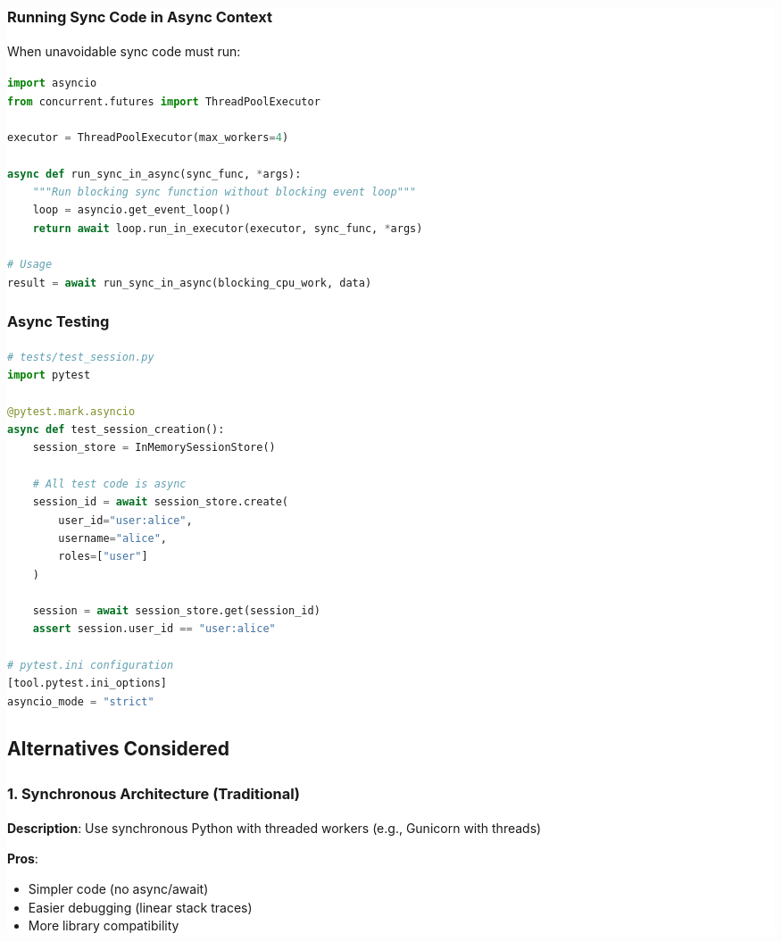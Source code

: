 ### Running Sync Code in Async Context

When unavoidable sync code must run:

```python
import asyncio
from concurrent.futures import ThreadPoolExecutor

executor = ThreadPoolExecutor(max_workers=4)

async def run_sync_in_async(sync_func, *args):
    """Run blocking sync function without blocking event loop"""
    loop = asyncio.get_event_loop()
    return await loop.run_in_executor(executor, sync_func, *args)

# Usage
result = await run_sync_in_async(blocking_cpu_work, data)
```

### Async Testing

```python
# tests/test_session.py
import pytest

@pytest.mark.asyncio
async def test_session_creation():
    session_store = InMemorySessionStore()

    # All test code is async
    session_id = await session_store.create(
        user_id="user:alice",
        username="alice",
        roles=["user"]
    )

    session = await session_store.get(session_id)
    assert session.user_id == "user:alice"

# pytest.ini configuration
[tool.pytest.ini_options]
asyncio_mode = "strict"
```

## Alternatives Considered

### 1. Synchronous Architecture (Traditional)

**Description**: Use synchronous Python with threaded workers (e.g., Gunicorn with threads)

**Pros**:
- Simpler code (no async/await)
- Easier debugging (linear stack traces)
- More library compatibility

